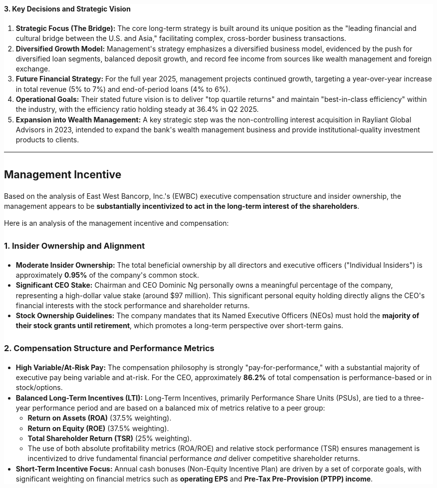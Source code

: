 #### **3. Key Decisions and Strategic Vision**

1.  **Strategic Focus (The Bridge):** The core long-term strategy is built around its unique position as the "leading financial and cultural bridge between the U.S. and Asia," facilitating complex, cross-border business transactions.
2.  **Diversified Growth Model:** Management's strategy emphasizes a diversified business model, evidenced by the push for diversified loan segments, balanced deposit growth, and record fee income from sources like wealth management and foreign exchange.
3.  **Future Financial Strategy:** For the full year 2025, management projects continued growth, targeting a year-over-year increase in total revenue (5% to 7%) and end-of-period loans (4% to 6%).
4.  **Operational Goals:** Their stated future vision is to deliver "top quartile returns" and maintain "best-in-class efficiency" within the industry, with the efficiency ratio holding steady at 36.4% in Q2 2025.
5.  **Expansion into Wealth Management:** A key strategic step was the non-controlling interest acquisition in Rayliant Global Advisors in 2023, intended to expand the bank's wealth management business and provide institutional-quality investment products to clients.

---

## Management Incentive

Based on the analysis of East West Bancorp, Inc.'s (EWBC) executive compensation structure and insider ownership, the management appears to be **substantially incentivized to act in the long-term interest of the shareholders**.

Here is an analysis of the management incentive and compensation:

### 1. Insider Ownership and Alignment

*   **Moderate Insider Ownership:** The total beneficial ownership by all directors and executive officers ("Individual Insiders") is approximately **0.95%** of the company's common stock.
*   **Significant CEO Stake:** Chairman and CEO Dominic Ng personally owns a meaningful percentage of the company, representing a high-dollar value stake (around $97 million). This significant personal equity holding directly aligns the CEO's financial interests with the stock performance and shareholder returns.
*   **Stock Ownership Guidelines:** The company mandates that its Named Executive Officers (NEOs) must hold the **majority of their stock grants until retirement**, which promotes a long-term perspective over short-term gains.

### 2. Compensation Structure and Performance Metrics

*   **High Variable/At-Risk Pay:** The compensation philosophy is strongly "pay-for-performance," with a substantial majority of executive pay being variable and at-risk. For the CEO, approximately **86.2%** of total compensation is performance-based or in stock/options.
*   **Balanced Long-Term Incentives (LTI):** Long-Term Incentives, primarily Performance Share Units (PSUs), are tied to a three-year performance period and are based on a balanced mix of metrics relative to a peer group:
    *   **Return on Assets (ROA)** (37.5% weighting).
    *   **Return on Equity (ROE)** (37.5% weighting).
    *   **Total Shareholder Return (TSR)** (25% weighting).
    *   The use of both absolute profitability metrics (ROA/ROE) and relative stock performance (TSR) ensures management is incentivized to drive fundamental financial performance *and* deliver competitive shareholder returns.
*   **Short-Term Incentive Focus:** Annual cash bonuses (Non-Equity Incentive Plan) are driven by a set of corporate goals, with significant weighting on financial metrics such as **operating EPS** and **Pre-Tax Pre-Provision (PTPP) income**.
